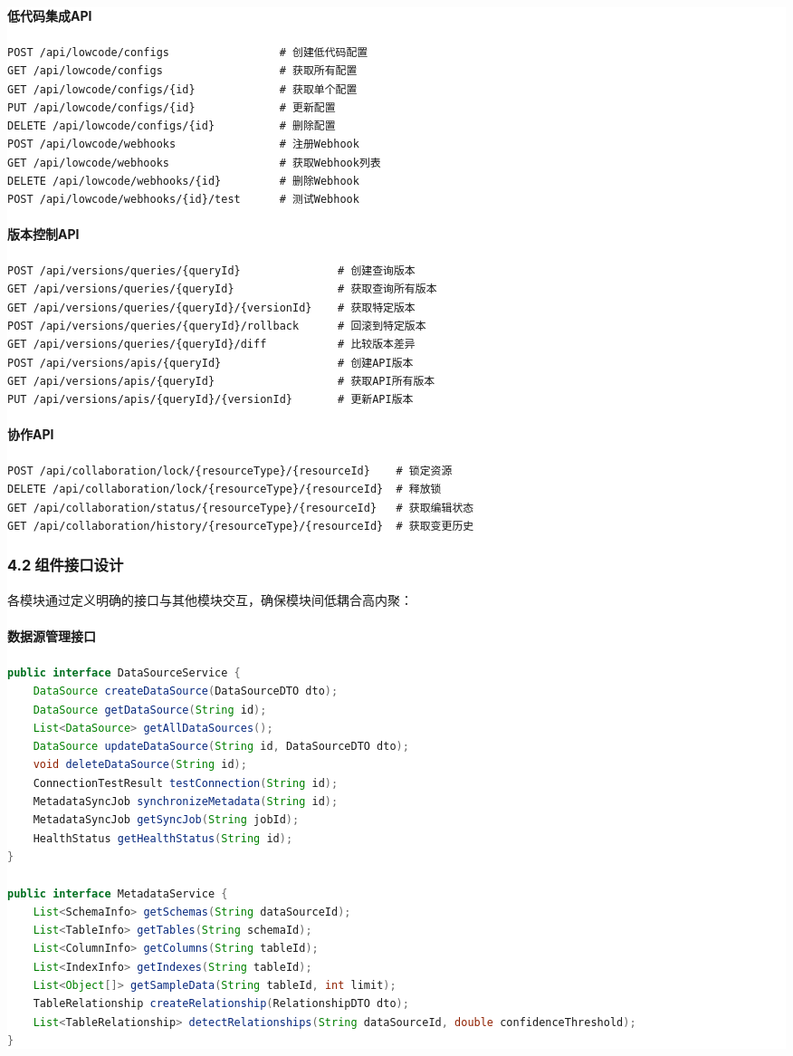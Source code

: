 #### 低代码集成API

```
POST /api/lowcode/configs                 # 创建低代码配置
GET /api/lowcode/configs                  # 获取所有配置
GET /api/lowcode/configs/{id}             # 获取单个配置
PUT /api/lowcode/configs/{id}             # 更新配置
DELETE /api/lowcode/configs/{id}          # 删除配置
POST /api/lowcode/webhooks                # 注册Webhook
GET /api/lowcode/webhooks                 # 获取Webhook列表
DELETE /api/lowcode/webhooks/{id}         # 删除Webhook
POST /api/lowcode/webhooks/{id}/test      # 测试Webhook
```

#### 版本控制API

```
POST /api/versions/queries/{queryId}               # 创建查询版本
GET /api/versions/queries/{queryId}                # 获取查询所有版本
GET /api/versions/queries/{queryId}/{versionId}    # 获取特定版本
POST /api/versions/queries/{queryId}/rollback      # 回滚到特定版本
GET /api/versions/queries/{queryId}/diff           # 比较版本差异
POST /api/versions/apis/{queryId}                  # 创建API版本
GET /api/versions/apis/{queryId}                   # 获取API所有版本
PUT /api/versions/apis/{queryId}/{versionId}       # 更新API版本
```

#### 协作API

```
POST /api/collaboration/lock/{resourceType}/{resourceId}    # 锁定资源
DELETE /api/collaboration/lock/{resourceType}/{resourceId}  # 释放锁
GET /api/collaboration/status/{resourceType}/{resourceId}   # 获取编辑状态
GET /api/collaboration/history/{resourceType}/{resourceId}  # 获取变更历史
```

### 4.2 组件接口设计

各模块通过定义明确的接口与其他模块交互，确保模块间低耦合高内聚：

#### 数据源管理接口

```java
public interface DataSourceService {
    DataSource createDataSource(DataSourceDTO dto);
    DataSource getDataSource(String id);
    List<DataSource> getAllDataSources();
    DataSource updateDataSource(String id, DataSourceDTO dto);
    void deleteDataSource(String id);
    ConnectionTestResult testConnection(String id);
    MetadataSyncJob synchronizeMetadata(String id);
    MetadataSyncJob getSyncJob(String jobId);
    HealthStatus getHealthStatus(String id);
}

public interface MetadataService {
    List<SchemaInfo> getSchemas(String dataSourceId);
    List<TableInfo> getTables(String schemaId);
    List<ColumnInfo> getColumns(String tableId);
    List<IndexInfo> getIndexes(String tableId);
    List<Object[]> getSampleData(String tableId, int limit);
    TableRelationship createRelationship(RelationshipDTO dto);
    List<TableRelationship> detectRelationships(String dataSourceId, double confidenceThreshold);
}
```
